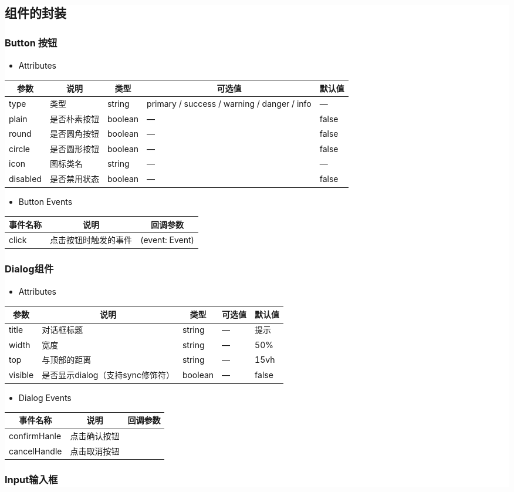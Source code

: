 

##  组件的封装



### Button 按钮

 - Attributes

| 参数     | 说明         | 类型    | 可选值                                      | 默认值 |
| -------- | ------------ | ------- | ------------------------------------------- | ------ |
| type     | 类型         | string  | primary / success / warning / danger / info | —      |
| plain    | 是否朴素按钮 | boolean | —                                           | false  |
| round    | 是否圆角按钮 | boolean | —                                           | false  |
| circle   | 是否圆形按钮 | boolean | —                                           | false  |
| icon     | 图标类名     | string  | —                                           | —      |
| disabled | 是否禁用状态 | boolean | —                                           | false  |

- Button Events

| 事件名称 | 说明                 | 回调参数       |
| -------- | -------------------- | -------------- |
| click    | 点击按钮时触发的事件 | (event: Event) |



### Dialog组件

- Attributes

| 参数    | 说明                             | 类型    | 可选值 | 默认值 |
| ------- | -------------------------------- | ------- | ------ | ------ |
| title   | 对话框标题                       | string  | —      | 提示   |
| width   | 宽度                             | string  | —      | 50%    |
| top     | 与顶部的距离                     | string  | —      | 15vh   |
| visible | 是否显示dialog（支持sync修饰符） | boolean | —      | false  |

- Dialog Events

| 事件名称     | 说明         | 回调参数 |
| ------------ | ------------ | -------- |
| confirmHanle | 点击确认按钮 |          |
| cancelHandle | 点击取消按钮 |          |



### Input输入框

